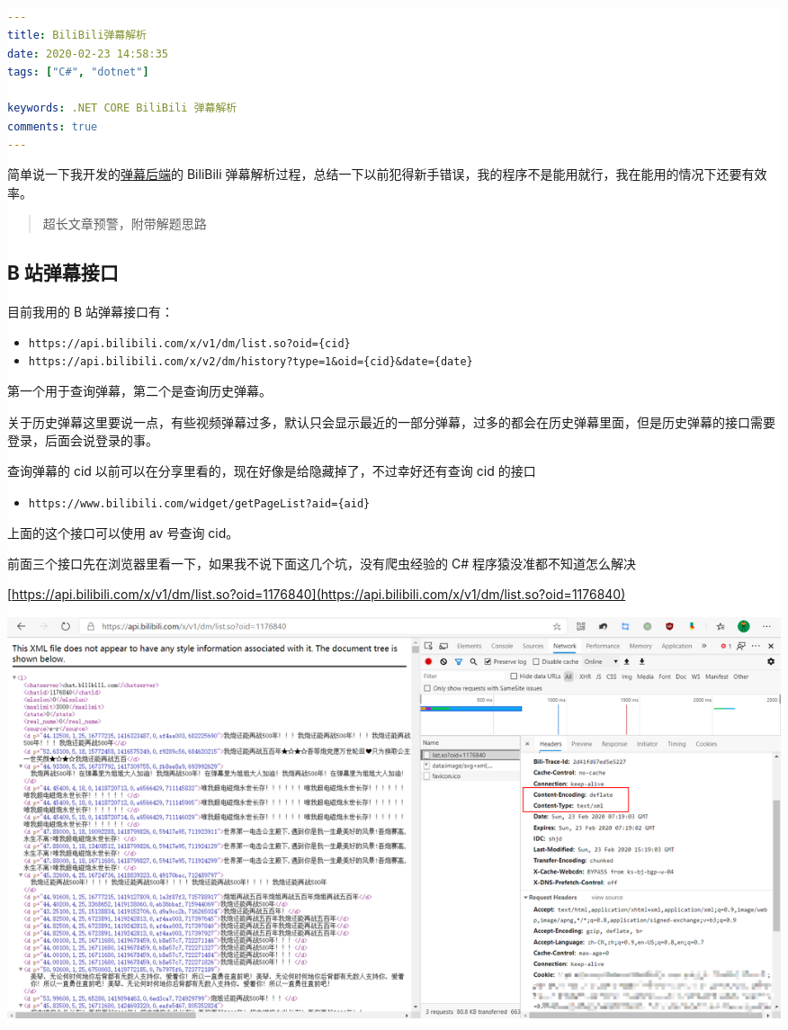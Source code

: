```yaml
---
title: BiliBili弹幕解析
date: 2020-02-23 14:58:35
tags: ["C#", "dotnet"]

keywords: .NET CORE BiliBili 弹幕解析
comments: true
---
```


简单说一下我开发的[弹幕后端](https://github.com/MonoLogueChi/Dplayer.Danmaku)的 BiliBili 弹幕解析过程，总结一下以前犯得新手错误，我的程序不是能用就行，我在能用的情况下还要有效率。



> 超长文章预警，附带解题思路

## B 站弹幕接口

目前我用的 B 站弹幕接口有：

- `https://api.bilibili.com/x/v1/dm/list.so?oid={cid}`
- `https://api.bilibili.com/x/v2/dm/history?type=1&oid={cid}&date={date}`

第一个用于查询弹幕，第二个是查询历史弹幕。

关于历史弹幕这里要说一点，有些视频弹幕过多，默认只会显示最近的一部分弹幕，过多的都会在历史弹幕里面，但是历史弹幕的接口需要登录，后面会说登录的事。

查询弹幕的 cid 以前可以在分享里看的，现在好像是给隐藏掉了，不过幸好还有查询 cid 的接口

- `https://www.bilibili.com/widget/getPageList?aid={aid}`

上面的这个接口可以使用 av 号查询 cid。

前面三个接口先在浏览器里看一下，如果我不说下面这几个坑，没有爬虫经验的 C# 程序猿没准都不知道怎么解决

[https://api.bilibili.com/x/v1/dm/list.so?oid=1176840](https://api.bilibili.com/x/v1/dm/list.so?oid=1176840)

![](/assets/img/2020/Snipaste_2020-02-23_15-25-59.png)
